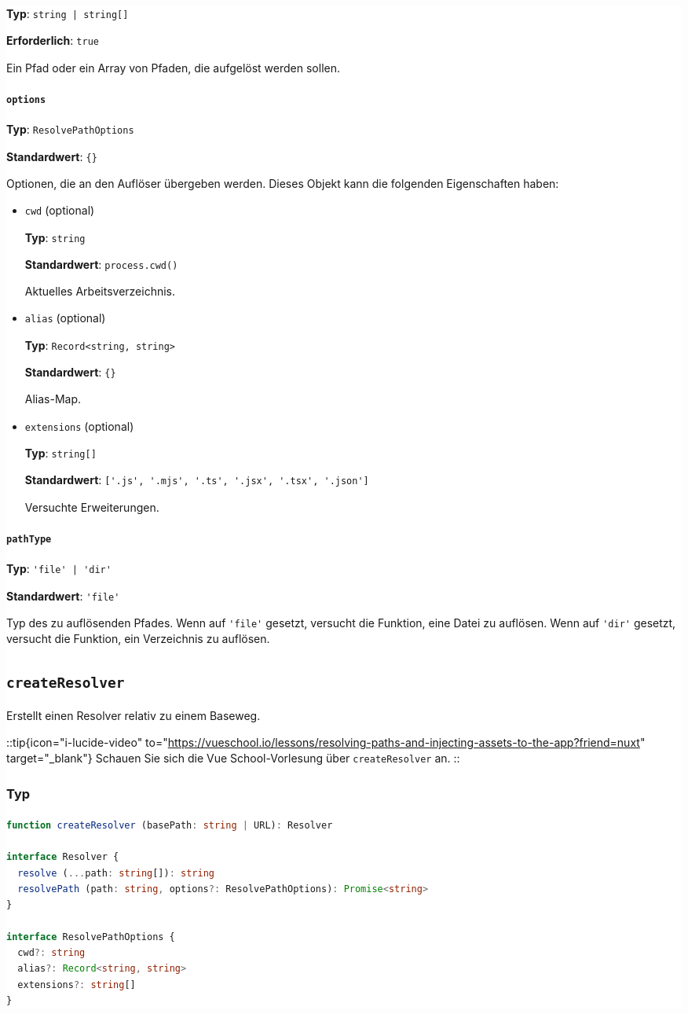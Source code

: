 **Typ**: `string | string[]`

**Erforderlich**: `true`

Ein Pfad oder ein Array von Pfaden, die aufgelöst werden sollen.

#### `options`

**Typ**: `ResolvePathOptions`

**Standardwert**: `{}`

Optionen, die an den Auflöser übergeben werden. Dieses Objekt kann die folgenden Eigenschaften haben:

- `cwd` (optional)

  **Typ**: `string`

  **Standardwert**: `process.cwd()`

  Aktuelles Arbeitsverzeichnis.

- `alias` (optional)

  **Typ**: `Record<string, string>`

  **Standardwert**: `{}`

  Alias-Map.

- `extensions` (optional)

  **Typ**: `string[]`

  **Standardwert**: `['.js', '.mjs', '.ts', '.jsx', '.tsx', '.json']`

  Versuchte Erweiterungen.

#### `pathType`

**Typ**: `'file' | 'dir'`

**Standardwert**: `'file'`

Typ des zu auflösenden Pfades. Wenn auf `'file'` gesetzt, versucht die Funktion, eine Datei zu auflösen. Wenn auf `'dir'` gesetzt, versucht die Funktion, ein Verzeichnis zu auflösen.

## `createResolver`

Erstellt einen Resolver relativ zu einem Baseweg.

::tip{icon="i-lucide-video" to="https://vueschool.io/lessons/resolving-paths-and-injecting-assets-to-the-app?friend=nuxt" target="_blank"}
Schauen Sie sich die Vue School-Vorlesung über `createResolver` an.
::

### Typ

```ts
function createResolver (basePath: string | URL): Resolver

interface Resolver {
  resolve (...path: string[]): string
  resolvePath (path: string, options?: ResolvePathOptions): Promise<string>
}

interface ResolvePathOptions {
  cwd?: string
  alias?: Record<string, string>
  extensions?: string[]
}
```
